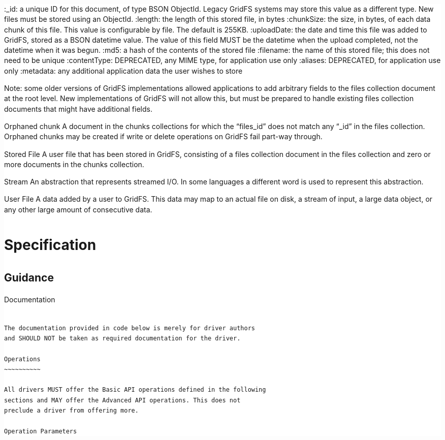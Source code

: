   :_id: a unique ID for this document, of type BSON ObjectId. Legacy GridFS systems may store this value as
    a different type. New files must be stored using an ObjectId.
  :length: the length of this stored file, in bytes
  :chunkSize: the size, in bytes, of each data chunk of this file. This value is configurable by file. The default is 255KB.
  :uploadDate: the date and time this file was added to GridFS, stored as a BSON datetime value. The value of this
    field MUST be the datetime when the upload completed, not the datetime when it was begun.
  :md5: a hash of the contents of the stored file
  :filename: the name of this stored file; this does not need to be unique
  :contentType: DEPRECATED, any MIME type, for application use only
  :aliases: DEPRECATED, for application use only
  :metadata: any additional application data the user wishes to store

  Note: some older versions of GridFS implementations allowed applications to
  add arbitrary fields to the files collection document at the root level. New
  implementations of GridFS will not allow this, but must be prepared to
  handle existing files collection documents that might have additional fields.

Orphaned chunk
  A document in the chunks collections for which the
  “files_id” does not match any “_id” in the files collection. Orphaned
  chunks may be created if write or delete operations on GridFS fail
  part-way through.

Stored File
  A user file that has been stored in GridFS, consisting
  of a files collection document in the files collection and zero or more
  documents in the chunks collection.

Stream
  An abstraction that represents streamed I/O. In some languages a different
  word is used to represent this abstraction.

User File
  A data added by a user to GridFS. This data may map to an actual file on disk, a stream of input, a large data
  object, or any other large amount of consecutive data.

Specification
=============

Guidance
--------

Documentation
~~~~~~~~~~~~~

The documentation provided in code below is merely for driver authors
and SHOULD NOT be taken as required documentation for the driver.

Operations
~~~~~~~~~~

All drivers MUST offer the Basic API operations defined in the following
sections and MAY offer the Advanced API operations. This does not
preclude a driver from offering more.

Operation Parameters
~~~~~~~~~~~~~~~~~~~~
